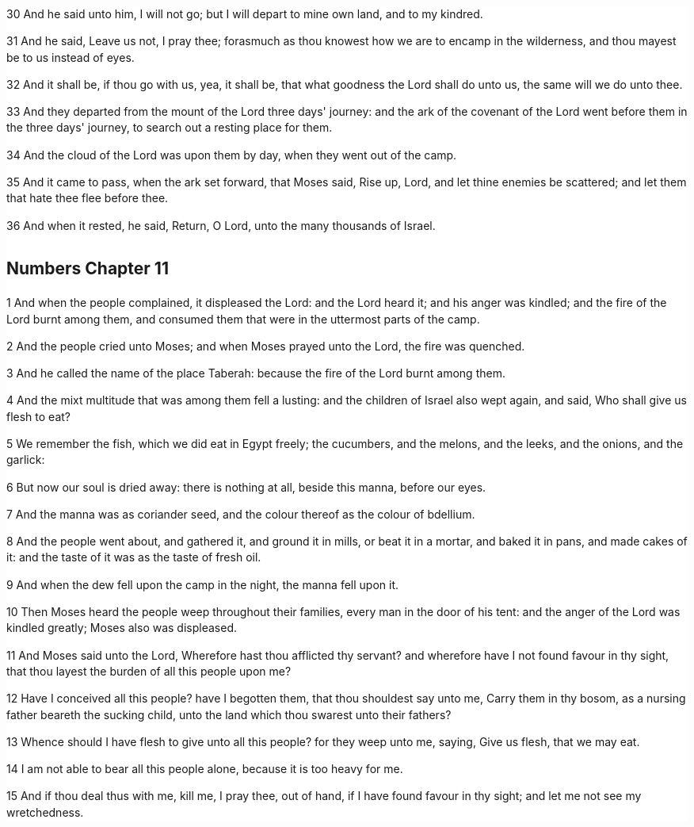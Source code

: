 30 And he said unto him, I will not go; but I will depart to mine own land, and to my kindred.

31 And he said, Leave us not, I pray thee; forasmuch as thou knowest how we are to encamp in the wilderness, and thou mayest be to us instead of eyes.

32 And it shall be, if thou go with us, yea, it shall be, that what goodness the Lord shall do unto us, the same will we do unto thee.

33 And they departed from the mount of the Lord three days' journey: and the ark of the covenant of the Lord went before them in the three days' journey, to search out a resting place for them.

34 And the cloud of the Lord was upon them by day, when they went out of the camp.

35 And it came to pass, when the ark set forward, that Moses said, Rise up, Lord, and let thine enemies be scattered; and let them that hate thee flee before thee.

36 And when it rested, he said, Return, O Lord, unto the many thousands of Israel.

## Numbers Chapter 11

1 And when the people complained, it displeased the Lord: and the Lord heard it; and his anger was kindled; and the fire of the Lord burnt among them, and consumed them that were in the uttermost parts of the camp.

2 And the people cried unto Moses; and when Moses prayed unto the Lord, the fire was quenched.

3 And he called the name of the place Taberah: because the fire of the Lord burnt among them.

4 And the mixt multitude that was among them fell a lusting: and the children of Israel also wept again, and said, Who shall give us flesh to eat?

5 We remember the fish, which we did eat in Egypt freely; the cucumbers, and the melons, and the leeks, and the onions, and the garlick:

6 But now our soul is dried away: there is nothing at all, beside this manna, before our eyes.

7 And the manna was as coriander seed, and the colour thereof as the colour of bdellium.

8 And the people went about, and gathered it, and ground it in mills, or beat it in a mortar, and baked it in pans, and made cakes of it: and the taste of it was as the taste of fresh oil.

9 And when the dew fell upon the camp in the night, the manna fell upon it.

10 Then Moses heard the people weep throughout their families, every man in the door of his tent: and the anger of the Lord was kindled greatly; Moses also was displeased.

11 And Moses said unto the Lord, Wherefore hast thou afflicted thy servant? and wherefore have I not found favour in thy sight, that thou layest the burden of all this people upon me?

12 Have I conceived all this people? have I begotten them, that thou shouldest say unto me, Carry them in thy bosom, as a nursing father beareth the sucking child, unto the land which thou swarest unto their fathers?

13 Whence should I have flesh to give unto all this people? for they weep unto me, saying, Give us flesh, that we may eat.

14 I am not able to bear all this people alone, because it is too heavy for me.

15 And if thou deal thus with me, kill me, I pray thee, out of hand, if I have found favour in thy sight; and let me not see my wretchedness.
